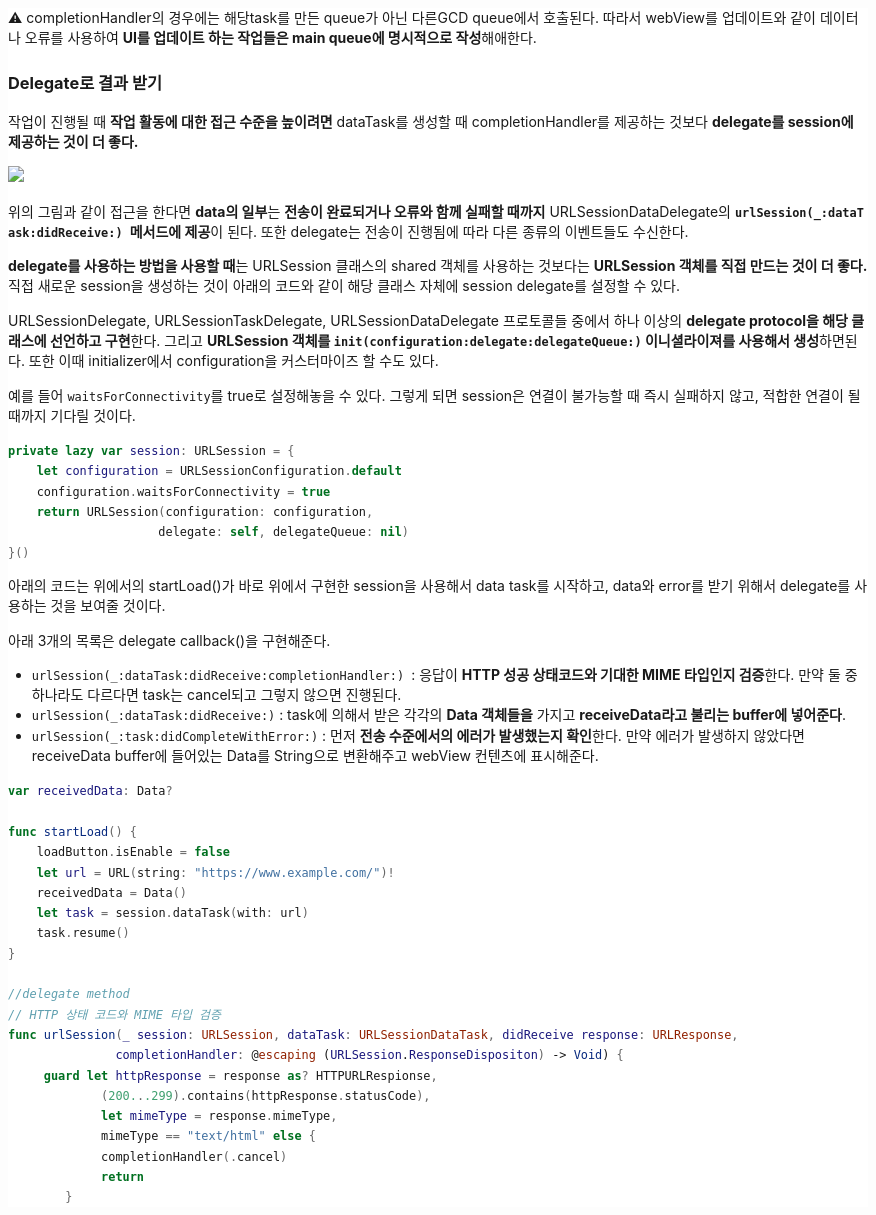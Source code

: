 ⚠️ completionHandler의 경우에는 해당task를 만든 queue가 아닌 다른GCD queue에서 호출된다. 따라서 webView를 업데이트와 같이 데이터나 오류를 사용하여 
**UI를 업데이트 하는 작업들은 main queue에 명시적으로 작성**해애한다. 

### Delegate로 결과 받기

작업이 진행될 때 **작업 활동에 대한 접근 수준을 높이려면** dataTask를 생성할 때 completionHandler를 제공하는 것보다 **delegate를 session에 제공하는 것이 더 좋다.**  

![](https://images.velog.io/images/minni/post/d03da2a2-9681-443a-b969-99a1afab2a79/image.png) 

위의 그림과 같이 접근을 한다면 **data의 일부**는 **전송이 완료되거나 오류와 함께 실패할 때까지** URLSessionDataDelegate의 **`urlSession(_:dataTask:didReceive:) `메서드에 제공**이 된다. 또한 delegate는 전송이 진행됨에 따라 다른 종류의 이벤트들도 수신한다. 

**delegate를 사용하는 방법을 사용할 때**는 URLSession 클래스의 shared 객체를 사용하는 것보다는 **URLSession 객체를 직접 만드는 것이 더 좋다.** 직접 새로운 session을 생성하는 것이 아래의 코드와 같이 해당 클래스 자체에 session delegate를 설정할 수 있다. 

URLSessionDelegate, URLSessionTaskDelegate, URLSessionDataDelegate 프로토콜들 중에서 하나 이상의 **delegate protocol을 해당 클래스에 선언하고 구현**한다. 그리고 **URLSession 객체를 `init(configuration:delegate:delegateQueue:)` 이니셜라이져를 사용해서 생성**하면된다. 또한 이때 initializer에서 configuration을 커스터마이즈 할 수도 있다.

예를 들어 `waitsForConnectivity`를 true로 설정해놓을 수 있다. 
그렇게 되면 session은 연결이 불가능할 때 즉시 실패하지 않고, 적합한 연결이 될때까지 기다릴 것이다. 

```swift
private lazy var session: URLSession = {
    let configuration = URLSessionConfiguration.default
    configuration.waitsForConnectivity = true
    return URLSession(configuration: configuration, 
                     delegate: self, delegateQueue: nil)
}()
```

아래의 코드는 위에서의 startLoad()가 바로 위에서 구현한 session을 사용해서 data task를 시작하고, data와 error를 받기 위해서 delegate를 사용하는 것을 보여줄 것이다. 

아래 3개의 목록은 delegate callback()을 구현해준다. 
- `urlSession(_:dataTask:didReceive:completionHandler:) `: 응답이 **HTTP 성공 상태코드와 기대한 MIME 타입인지 검증**한다. 
만약 둘 중 하나라도 다르다면 task는 cancel되고 그렇지 않으면 진행된다. 
- `urlSession(_:dataTask:didReceive:)` : task에 의해서 받은 각각의 **Data 객체들을** 가지고 **receiveData라고 불리는 buffer에 넣어준다**. 
- `urlSession(_:task:didCompleteWithError:)` : 먼저 **전송 수준에서의 에러가 발생했는지 확인**한다. 만약 에러가 발생하지 않았다면 receiveData buffer에 들어있는 Data를 String으로 변환해주고 webView 컨텐츠에 표시해준다. 

```swift
var receivedData: Data?

func startLoad() {
    loadButton.isEnable = false
    let url = URL(string: "https://www.example.com/")!
    receivedData = Data()
    let task = session.dataTask(with: url)
    task.resume()
}

//delegate method
// HTTP 상태 코드와 MIME 타입 검증
func urlSession(_ session: URLSession, dataTask: URLSessionDataTask, didReceive response: URLResponse, 
               completionHandler: @escaping (URLSession.ResponseDispositon) -> Void) {
     guard let httpResponse = response as? HTTPURLRespionse,
             (200...299).contains(httpResponse.statusCode), 
             let mimeType = response.mimeType,
             mimeType == "text/html" else {
             completionHandler(.cancel)
             return 
        }
```